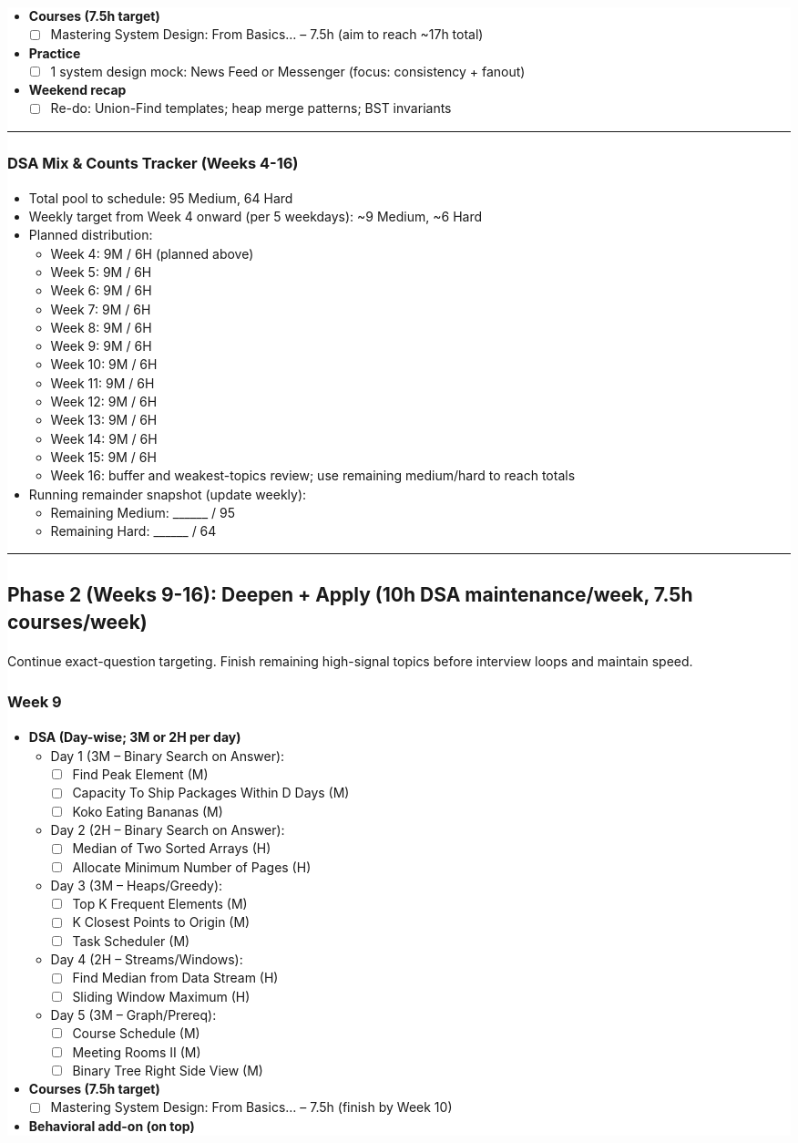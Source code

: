 - **Courses (7.5h target)**
  - [ ] Mastering System Design: From Basics… – 7.5h (aim to reach ~17h total)

- **Practice**
  - [ ] 1 system design mock: News Feed or Messenger (focus: consistency + fanout)

- **Weekend recap**
  - [ ] Re-do: Union-Find templates; heap merge patterns; BST invariants

---

### DSA Mix & Counts Tracker (Weeks 4-16)

- Total pool to schedule: 95 Medium, 64 Hard
- Weekly target from Week 4 onward (per 5 weekdays): ~9 Medium, ~6 Hard
- Planned distribution:
  - Week 4: 9M / 6H (planned above)
  - Week 5: 9M / 6H
  - Week 6: 9M / 6H
  - Week 7: 9M / 6H
  - Week 8: 9M / 6H
  - Week 9: 9M / 6H
  - Week 10: 9M / 6H
  - Week 11: 9M / 6H
  - Week 12: 9M / 6H
  - Week 13: 9M / 6H
  - Week 14: 9M / 6H
  - Week 15: 9M / 6H
  - Week 16: buffer and weakest-topics review; use remaining medium/hard to reach totals
- Running remainder snapshot (update weekly):
  - Remaining Medium: ______ / 95
  - Remaining Hard: ______ / 64

---

## Phase 2 (Weeks 9-16): Deepen + Apply (10h DSA maintenance/week, 7.5h courses/week)

Continue exact-question targeting. Finish remaining high-signal topics before interview loops and maintain speed.

### Week 9

- **DSA (Day-wise; 3M or 2H per day)**
  - Day 1 (3M – Binary Search on Answer):
    - [ ] Find Peak Element (M)
    - [ ] Capacity To Ship Packages Within D Days (M)
    - [ ] Koko Eating Bananas (M)
  - Day 2 (2H – Binary Search on Answer):
    - [ ] Median of Two Sorted Arrays (H)
    - [ ] Allocate Minimum Number of Pages (H)
  - Day 3 (3M – Heaps/Greedy):
    - [ ] Top K Frequent Elements (M)
    - [ ] K Closest Points to Origin (M)
    - [ ] Task Scheduler (M)
  - Day 4 (2H – Streams/Windows):
    - [ ] Find Median from Data Stream (H)
    - [ ] Sliding Window Maximum (H)
  - Day 5 (3M – Graph/Prereq):
    - [ ] Course Schedule (M)
    - [ ] Meeting Rooms II (M)
    - [ ] Binary Tree Right Side View (M)
- **Courses (7.5h target)**
  - [ ] Mastering System Design: From Basics… – 7.5h (finish by Week 10)
- **Behavioral add-on (on top)**